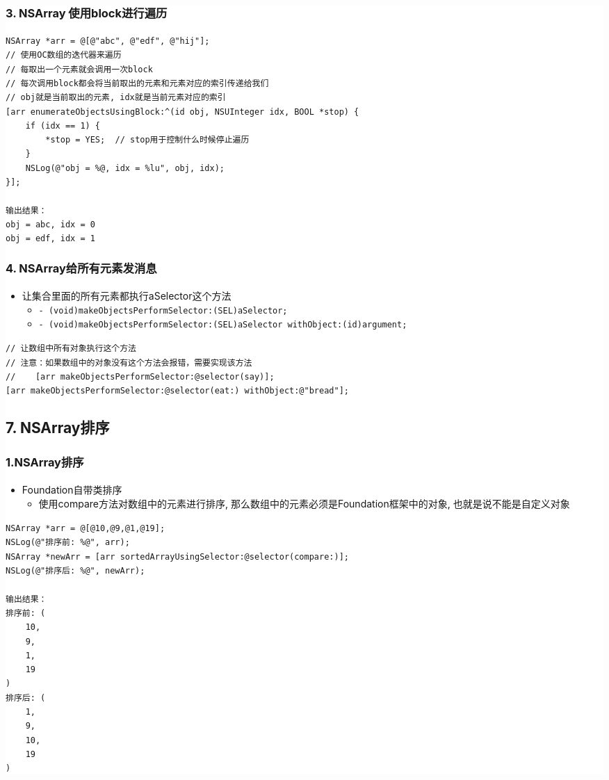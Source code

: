 ```objc
```

### 3. NSArray 使用block进行遍历

```objc
NSArray *arr = @[@"abc", @"edf", @"hij"];      
// 使用OC数组的迭代器来遍历
// 每取出一个元素就会调用一次block
// 每次调用block都会将当前取出的元素和元素对应的索引传递给我们
// obj就是当前取出的元素, idx就是当前元素对应的索引
[arr enumerateObjectsUsingBlock:^(id obj, NSUInteger idx, BOOL *stop) {
    if (idx == 1) {
        *stop = YES;  // stop用于控制什么时候停止遍历
    }
    NSLog(@"obj = %@, idx = %lu", obj, idx);
}];

输出结果：
obj = abc, idx = 0
obj = edf, idx = 1
```

### 4. NSArray给所有元素发消息

- 让集合里面的所有元素都执行aSelector这个方法
    - `- (void)makeObjectsPerformSelector:(SEL)aSelector;`
    - `- (void)makeObjectsPerformSelector:(SEL)aSelector withObject:(id)argument;`

```objc
// 让数组中所有对象执行这个方法
// 注意：如果数组中的对象没有这个方法会报错，需要实现该方法
//    [arr makeObjectsPerformSelector:@selector(say)];
[arr makeObjectsPerformSelector:@selector(eat:) withObject:@"bread"];
```

## 7. NSArray排序

### 1.NSArray排序

- Foundation自带类排序
    - 使用compare方法对数组中的元素进行排序, 那么数组中的元素必须是Foundation框架中的对象, 也就是说不能是自定义对象

```objc
NSArray *arr = @[@10,@9,@1,@19];
NSLog(@"排序前: %@", arr);
NSArray *newArr = [arr sortedArrayUsingSelector:@selector(compare:)];
NSLog(@"排序后: %@", newArr);

输出结果：
排序前: (
    10,
    9,
    1,
    19
)
排序后: (
    1,
    9,
    10,
    19
)
```

